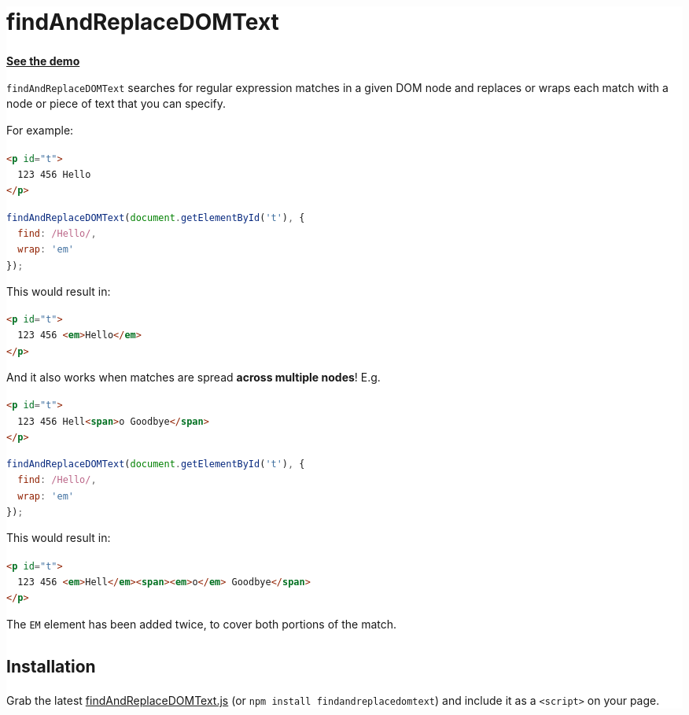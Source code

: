# findAndReplaceDOMText

**[See the demo](http://padolsey.github.com/findAndReplaceDOMText/demo.html)**

`findAndReplaceDOMText` searches for regular expression matches in a given DOM node and replaces or wraps each match with a node or piece of text that you can specify.

For example:

```html
<p id="t">
  123 456 Hello
</p>
```

```js
findAndReplaceDOMText(document.getElementById('t'), {
  find: /Hello/,
  wrap: 'em'
});
```

This would result in:

```html
<p id="t">
  123 456 <em>Hello</em>
</p>
```

And it also works when matches are spread **across multiple nodes**! E.g.

```html
<p id="t">
  123 456 Hell<span>o Goodbye</span>
</p>
```

```js
findAndReplaceDOMText(document.getElementById('t'), {
  find: /Hello/,
  wrap: 'em'
});
```

This would result in:

```html
<p id="t">
  123 456 <em>Hell</em><span><em>o</em> Goodbye</span>
</p>
```

The `EM` element has been added twice, to cover both portions of the match.

## Installation

Grab the latest [findAndReplaceDOMText.js](https://github.com/padolsey/findAndReplaceDOMText/blob/master/src/findAndReplaceDOMText.js) (or `npm install findandreplacedomtext`) and include it as a `<script>` on your page.
